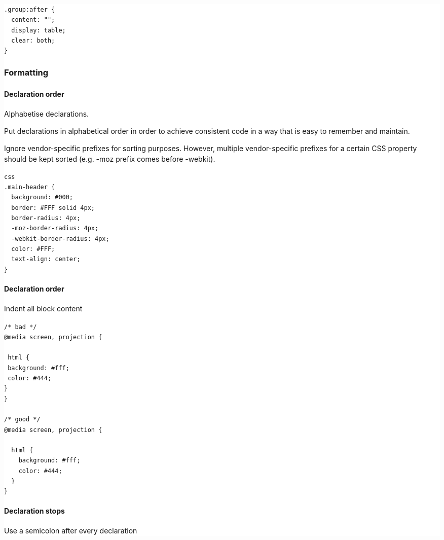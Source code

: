     .group:after {
      content: "";
      display: table;
      clear: both;
    }
    

### <a name="css-formatting">Formatting</a>

#### Declaration order

Alphabetise declarations.

Put declarations in alphabetical order in order to achieve consistent code in a way that is easy to remember and maintain.

Ignore vendor-specific prefixes for sorting purposes. However, multiple vendor-specific prefixes for a certain CSS property should be kept sorted (e.g. -moz prefix comes before -webkit).

    css
    .main-header {
      background: #000;
      border: #FFF solid 4px;
      border-radius: 4px;
      -moz-border-radius: 4px;
      -webkit-border-radius: 4px;
      color: #FFF;
      text-align: center;
    }
    

#### Declaration order
Indent all block content

    /* bad */
    @media screen, projection {

     html {
     background: #fff;
     color: #444;
    }
    }

    /* good */
    @media screen, projection {

      html {
        background: #fff;
        color: #444;
      }
    }

#### Declaration stops
Use a semicolon after every declaration

    